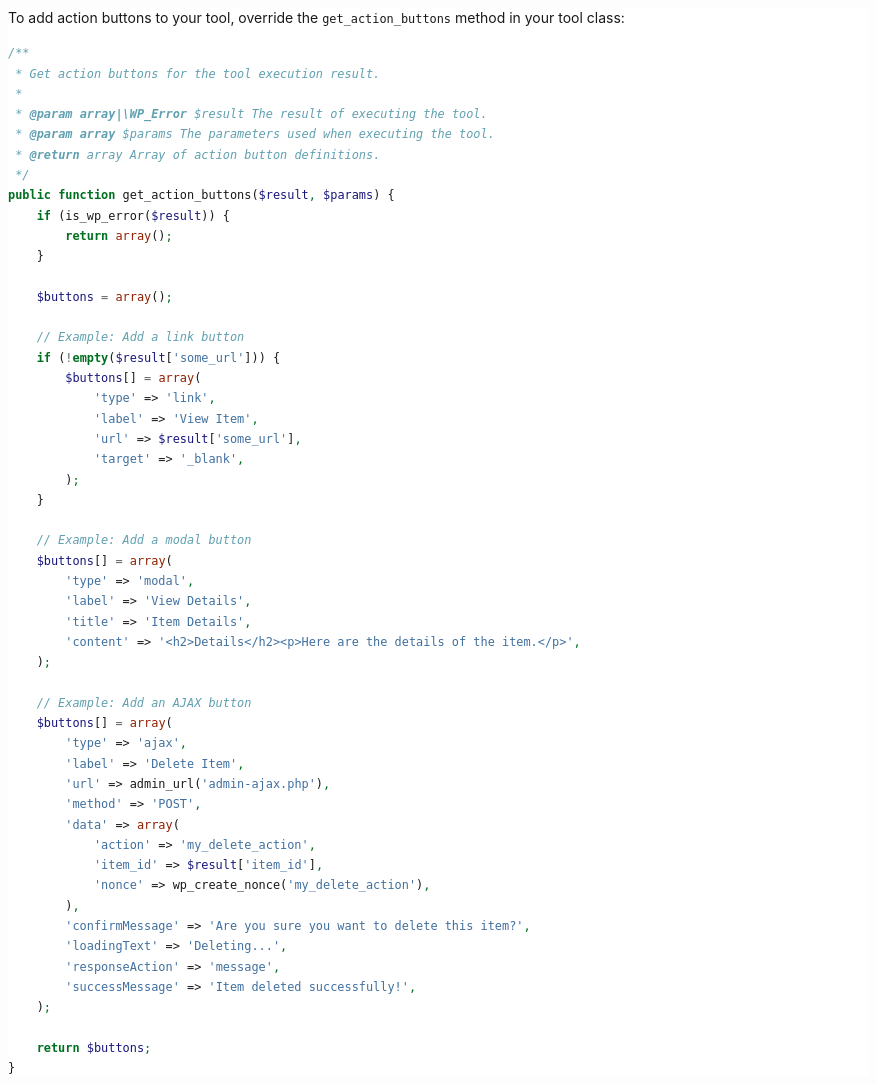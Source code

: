 To add action buttons to your tool, override the `get_action_buttons` method in your tool class:

```php
/**
 * Get action buttons for the tool execution result.
 *
 * @param array|\WP_Error $result The result of executing the tool.
 * @param array $params The parameters used when executing the tool.
 * @return array Array of action button definitions.
 */
public function get_action_buttons($result, $params) {
    if (is_wp_error($result)) {
        return array();
    }
    
    $buttons = array();
    
    // Example: Add a link button
    if (!empty($result['some_url'])) {
        $buttons[] = array(
            'type' => 'link',
            'label' => 'View Item',
            'url' => $result['some_url'],
            'target' => '_blank',
        );
    }
    
    // Example: Add a modal button
    $buttons[] = array(
        'type' => 'modal',
        'label' => 'View Details',
        'title' => 'Item Details',
        'content' => '<h2>Details</h2><p>Here are the details of the item.</p>',
    );
    
    // Example: Add an AJAX button
    $buttons[] = array(
        'type' => 'ajax',
        'label' => 'Delete Item',
        'url' => admin_url('admin-ajax.php'),
        'method' => 'POST',
        'data' => array(
            'action' => 'my_delete_action',
            'item_id' => $result['item_id'],
            'nonce' => wp_create_nonce('my_delete_action'),
        ),
        'confirmMessage' => 'Are you sure you want to delete this item?',
        'loadingText' => 'Deleting...',
        'responseAction' => 'message',
        'successMessage' => 'Item deleted successfully!',
    );
    
    return $buttons;
}
```
